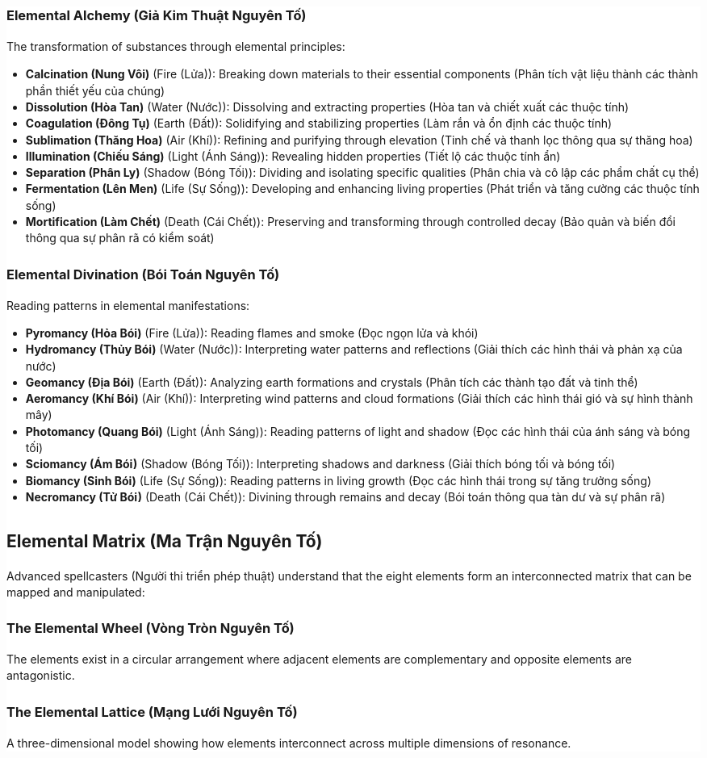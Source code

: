 ### Elemental Alchemy (Giả Kim Thuật Nguyên Tố)

The transformation of substances through elemental principles:

-   **Calcination (Nung Vôi)** (Fire (Lửa)): Breaking down materials to their essential components (Phân tích vật liệu thành các thành phần thiết yếu của chúng)
-   **Dissolution (Hòa Tan)** (Water (Nước)): Dissolving and extracting properties (Hòa tan và chiết xuất các thuộc tính)
-   **Coagulation (Đông Tụ)** (Earth (Đất)): Solidifying and stabilizing properties (Làm rắn và ổn định các thuộc tính)
-   **Sublimation (Thăng Hoa)** (Air (Khí)): Refining and purifying through elevation (Tinh chế và thanh lọc thông qua sự thăng hoa)
-   **Illumination (Chiếu Sáng)** (Light (Ánh Sáng)): Revealing hidden properties (Tiết lộ các thuộc tính ẩn)
-   **Separation (Phân Ly)** (Shadow (Bóng Tối)): Dividing and isolating specific qualities (Phân chia và cô lập các phẩm chất cụ thể)
-   **Fermentation (Lên Men)** (Life (Sự Sống)): Developing and enhancing living properties (Phát triển và tăng cường các thuộc tính sống)
-   **Mortification (Làm Chết)** (Death (Cái Chết)): Preserving and transforming through controlled decay (Bảo quản và biến đổi thông qua sự phân rã có kiểm soát)

### Elemental Divination (Bói Toán Nguyên Tố)

Reading patterns in elemental manifestations:

-   **Pyromancy (Hỏa Bói)** (Fire (Lửa)): Reading flames and smoke (Đọc ngọn lửa và khói)
-   **Hydromancy (Thủy Bói)** (Water (Nước)): Interpreting water patterns and reflections (Giải thích các hình thái và phản xạ của nước)
-   **Geomancy (Địa Bói)** (Earth (Đất)): Analyzing earth formations and crystals (Phân tích các thành tạo đất và tinh thể)
-   **Aeromancy (Khí Bói)** (Air (Khí)): Interpreting wind patterns and cloud formations (Giải thích các hình thái gió và sự hình thành mây)
-   **Photomancy (Quang Bói)** (Light (Ánh Sáng)): Reading patterns of light and shadow (Đọc các hình thái của ánh sáng và bóng tối)
-   **Sciomancy (Ám Bói)** (Shadow (Bóng Tối)): Interpreting shadows and darkness (Giải thích bóng tối và bóng tối)
-   **Biomancy (Sinh Bói)** (Life (Sự Sống)): Reading patterns in living growth (Đọc các hình thái trong sự tăng trưởng sống)
-   **Necromancy (Tử Bói)** (Death (Cái Chết)): Divining through remains and decay (Bói toán thông qua tàn dư và sự phân rã)

## Elemental Matrix (Ma Trận Nguyên Tố)

Advanced spellcasters (Người thi triển phép thuật) understand that the eight elements form an interconnected matrix that can be mapped and manipulated:

### The Elemental Wheel (Vòng Tròn Nguyên Tố)
The elements exist in a circular arrangement where adjacent elements are complementary and opposite elements are antagonistic.

### The Elemental Lattice (Mạng Lưới Nguyên Tố)
A three-dimensional model showing how elements interconnect across multiple dimensions of resonance.
